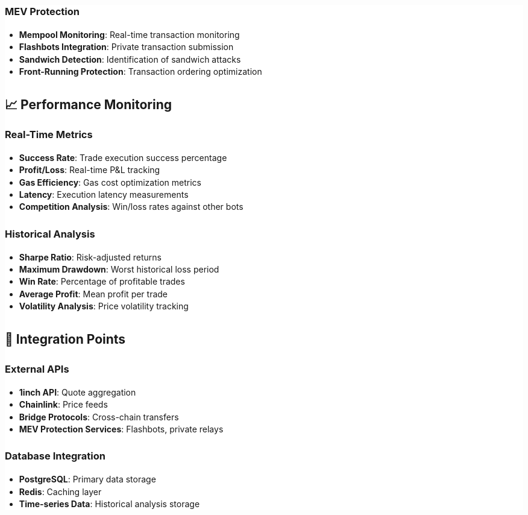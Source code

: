 ### MEV Protection
- **Mempool Monitoring**: Real-time transaction monitoring
- **Flashbots Integration**: Private transaction submission
- **Sandwich Detection**: Identification of sandwich attacks
- **Front-Running Protection**: Transaction ordering optimization

## 📈 Performance Monitoring

### Real-Time Metrics
- **Success Rate**: Trade execution success percentage
- **Profit/Loss**: Real-time P&L tracking
- **Gas Efficiency**: Gas cost optimization metrics
- **Latency**: Execution latency measurements
- **Competition Analysis**: Win/loss rates against other bots

### Historical Analysis
- **Sharpe Ratio**: Risk-adjusted returns
- **Maximum Drawdown**: Worst historical loss period
- **Win Rate**: Percentage of profitable trades
- **Average Profit**: Mean profit per trade
- **Volatility Analysis**: Price volatility tracking

## 🔌 Integration Points

### External APIs
- **1inch API**: Quote aggregation
- **Chainlink**: Price feeds
- **Bridge Protocols**: Cross-chain transfers
- **MEV Protection Services**: Flashbots, private relays

### Database Integration
- **PostgreSQL**: Primary data storage
- **Redis**: Caching layer
- **Time-series Data**: Historical analysis storage
